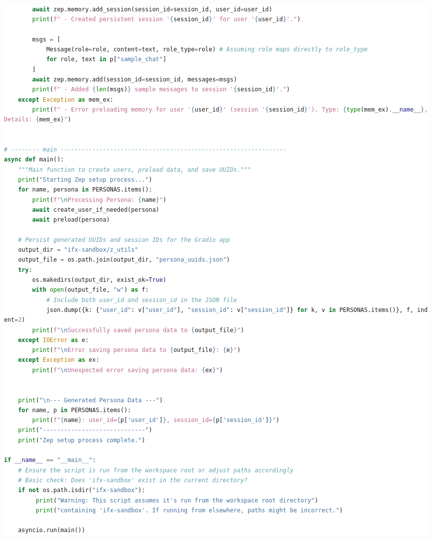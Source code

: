 ```python
        await zep.memory.add_session(session_id=session_id, user_id=user_id)
        print(f" - Created persistent session '{session_id}' for user '{user_id}'.")

        msgs = [
            Message(role=role, content=text, role_type=role) # Assuming role maps directly to role_type
            for role, text in p["sample_chat"]
        ]
        await zep.memory.add(session_id=session_id, messages=msgs)
        print(f" - Added {len(msgs)} sample messages to session '{session_id}'.")
    except Exception as mem_ex:
        print(f" - Error preloading memory for user '{user_id}' (session '{session_id}'). Type: {type(mem_ex).__name__}, Details: {mem_ex}")


# -------- main ----------------------------------------------------------------
async def main():
    """Main function to create users, preload data, and save UUIDs."""
    print("Starting Zep setup process...")
    for name, persona in PERSONAS.items():
        print(f"\nProcessing Persona: {name}")
        await create_user_if_needed(persona)
        await preload(persona)

    # Persist generated UUIDs and session IDs for the Gradio app
    output_dir = "ifx-sandbox/z_utils"
    output_file = os.path.join(output_dir, "persona_uuids.json")
    try:
        os.makedirs(output_dir, exist_ok=True)
        with open(output_file, "w") as f:
            # Include both user_id and session_id in the JSON file
            json.dump({k: {"user_id": v["user_id"], "session_id": v["session_id"]} for k, v in PERSONAS.items()}, f, indent=2)
        print(f"\nSuccessfully saved persona data to {output_file}")
    except IOError as e:
        print(f"\nError saving persona data to {output_file}: {e}")
    except Exception as ex:
        print(f"\nUnexpected error saving persona data: {ex}")


    print("\n--- Generated Persona Data ---")
    for name, p in PERSONAS.items():
        print(f"{name}: user_id={p['user_id']}, session_id={p['session_id']}")
    print("-----------------------------")
    print("Zep setup process complete.")

if __name__ == "__main__":
    # Ensure the script is run from the workspace root or adjust paths accordingly
    # Basic check: Does 'ifx-sandbox' exist in the current directory?
    if not os.path.isdir("ifx-sandbox"):
         print("Warning: This script assumes it's run from the workspace root directory")
         print("containing 'ifx-sandbox'. If running from elsewhere, paths might be incorrect.")

    asyncio.run(main())
```
